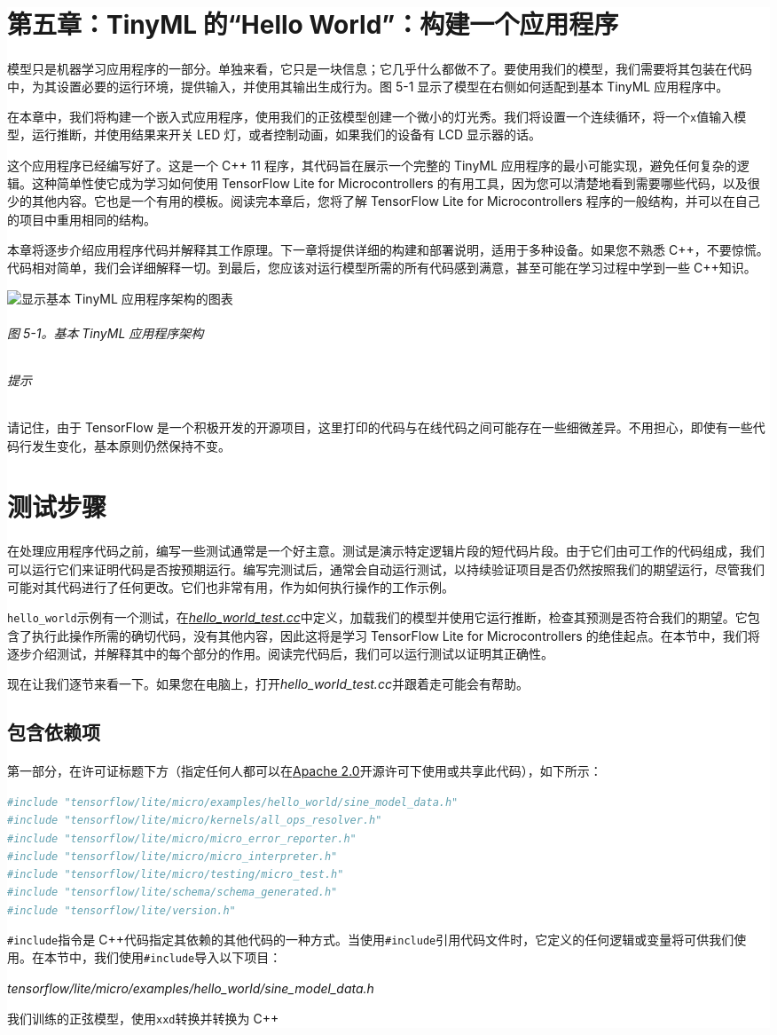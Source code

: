 # 第五章：TinyML 的“Hello World”：构建一个应用程序

模型只是机器学习应用程序的一部分。单独来看，它只是一块信息；它几乎什么都做不了。要使用我们的模型，我们需要将其包装在代码中，为其设置必要的运行环境，提供输入，并使用其输出生成行为。图 5-1 显示了模型在右侧如何适配到基本 TinyML 应用程序中。

在本章中，我们将构建一个嵌入式应用程序，使用我们的正弦模型创建一个微小的灯光秀。我们将设置一个连续循环，将一个`x`值输入模型，运行推断，并使用结果来开关 LED 灯，或者控制动画，如果我们的设备有 LCD 显示器的话。

这个应用程序已经编写好了。这是一个 C++ 11 程序，其代码旨在展示一个完整的 TinyML 应用程序的最小可能实现，避免任何复杂的逻辑。这种简单性使它成为学习如何使用 TensorFlow Lite for Microcontrollers 的有用工具，因为您可以清楚地看到需要哪些代码，以及很少的其他内容。它也是一个有用的模板。阅读完本章后，您将了解 TensorFlow Lite for Microcontrollers 程序的一般结构，并可以在自己的项目中重用相同的结构。

本章将逐步介绍应用程序代码并解释其工作原理。下一章将提供详细的构建和部署说明，适用于多种设备。如果您不熟悉 C++，不要惊慌。代码相对简单，我们会详细解释一切。到最后，您应该对运行模型所需的所有代码感到满意，甚至可能在学习过程中学到一些 C++知识。

![显示基本 TinyML 应用程序架构的图表](img/timl_0501.png)

###### 图 5-1。基本 TinyML 应用程序架构

###### 提示

请记住，由于 TensorFlow 是一个积极开发的开源项目，这里打印的代码与在线代码之间可能存在一些细微差异。不用担心，即使有一些代码行发生变化，基本原则仍然保持不变。

# 测试步骤

在处理应用程序代码之前，编写一些测试通常是一个好主意。测试是演示特定逻辑片段的短代码片段。由于它们由可工作的代码组成，我们可以运行它们来证明代码是否按预期运行。编写完测试后，通常会自动运行测试，以持续验证项目是否仍然按照我们的期望运行，尽管我们可能对其代码进行了任何更改。它们也非常有用，作为如何执行操作的工作示例。

`hello_world`示例有一个测试，在[*hello_world_test.cc*](https://oreil.ly/QW0SS)中定义，加载我们的模型并使用它运行推断，检查其预测是否符合我们的期望。它包含了执行此操作所需的确切代码，没有其他内容，因此这将是学习 TensorFlow Lite for Microcontrollers 的绝佳起点。在本节中，我们将逐步介绍测试，并解释其中的每个部分的作用。阅读完代码后，我们可以运行测试以证明其正确性。

现在让我们逐节来看一下。如果您在电脑上，打开*hello_world_test.cc*并跟着走可能会有帮助。

## 包含依赖项

第一部分，在许可证标题下方（指定任何人都可以在[Apache 2.0](https://oreil.ly/Xa5_x)开源许可下使用或共享此代码），如下所示：

```py
#include "tensorflow/lite/micro/examples/hello_world/sine_model_data.h"
#include "tensorflow/lite/micro/kernels/all_ops_resolver.h"
#include "tensorflow/lite/micro/micro_error_reporter.h"
#include "tensorflow/lite/micro/micro_interpreter.h"
#include "tensorflow/lite/micro/testing/micro_test.h"
#include "tensorflow/lite/schema/schema_generated.h"
#include "tensorflow/lite/version.h"
```

`#include`指令是 C++代码指定其依赖的其他代码的一种方式。当使用`#include`引用代码文件时，它定义的任何逻辑或变量将可供我们使用。在本节中，我们使用`#include`导入以下项目：

*tensorflow/lite/micro/examples/hello_world/sine_model_data.h*

我们训练的正弦模型，使用`xxd`转换并转换为 C++
